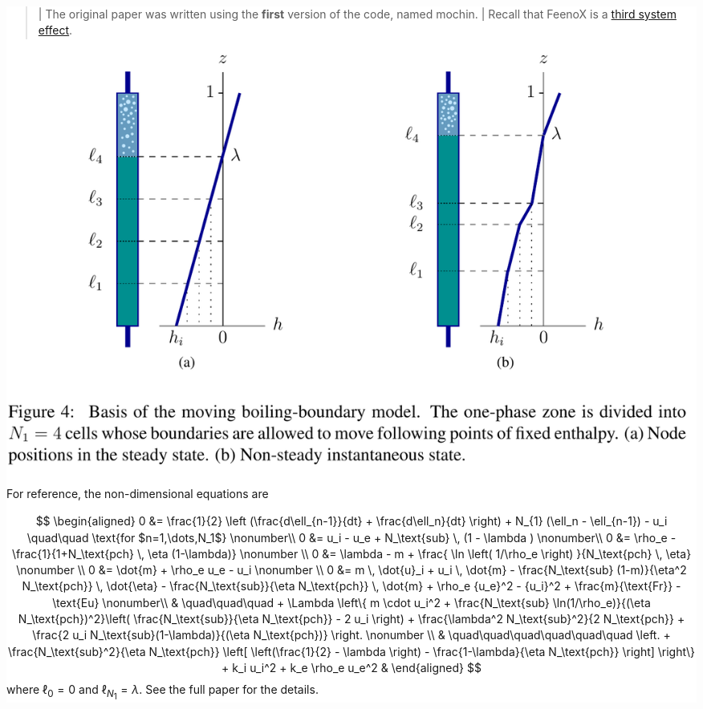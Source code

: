 > | The original paper was written using the **first** version of the
>   code, named mochin.
> | Recall that FeenoX is a [third system
>   effect](../doc/sds.md#sec:architecture).

![Figure from the paper above.](boiling-2010-figure.png)

For reference, the non-dimensional equations are

$$
\begin{aligned}
0 &=  \frac{1}{2} \left (\frac{d\ell_{n-1}}{dt} + \frac{d\ell_n}{dt} \right) + N_{1} (\ell_n - \ell_{n-1}) - u_i \quad\quad \text{for $n=1,\dots,N_1$} \nonumber\\
0 &=  u_i - u_e + N_\text{sub} \, (1 - \lambda ) \nonumber\\
0 &= \rho_e - \frac{1}{1+N_\text{pch} \, \eta (1-\lambda)} \nonumber \\
0 &= \lambda - m + \frac{ \ln \left( 1/\rho_e \right) }{N_\text{pch} \, \eta} \nonumber \\
0 &= \dot{m} + \rho_e u_e - u_i \nonumber \\
0 &= m \, \dot{u}_i + u_i \, \dot{m} - \frac{N_\text{sub} (1-m)}{\eta^2 N_\text{pch}} \, \dot{\eta} - \frac{N_\text{sub}}{\eta N_\text{pch}} \, \dot{m} + \rho_e {u_e}^2 - {u_i}^2 + \frac{m}{\text{Fr}}  - \text{Eu}  \nonumber\\
& \quad\quad\quad + \Lambda \left\{ m \cdot u_i^2 + \frac{N_\text{sub} \ln(1/\rho_e)}{(\eta N_\text{pch})^2}\left( \frac{N_\text{sub}}{\eta N_\text{pch}} - 2 u_i \right) +  \frac{\lambda^2 N_\text{sub}^2}{2 N_\text{pch}} +  \frac{2 u_i N_\text{sub}(1-\lambda)}{(\eta N_\text{pch})} \right. \nonumber \\
& \quad\quad\quad\quad\quad\quad \left. + \frac{N_\text{sub}^2}{\eta N_\text{pch}} \left[ \left(\frac{1}{2} - \lambda \right) - \frac{1-\lambda}{\eta N_\text{pch}} \right] \right\} + k_i u_i^2 + k_e \rho_e u_e^2  & 
\end{aligned}
$$ where $\ell_0 = 0$ and $\ell_{N_1}=\lambda$. See the full paper for
the details.


[^1]: Del inglés [*lumped capacitance*]{lang="en-US"}.
